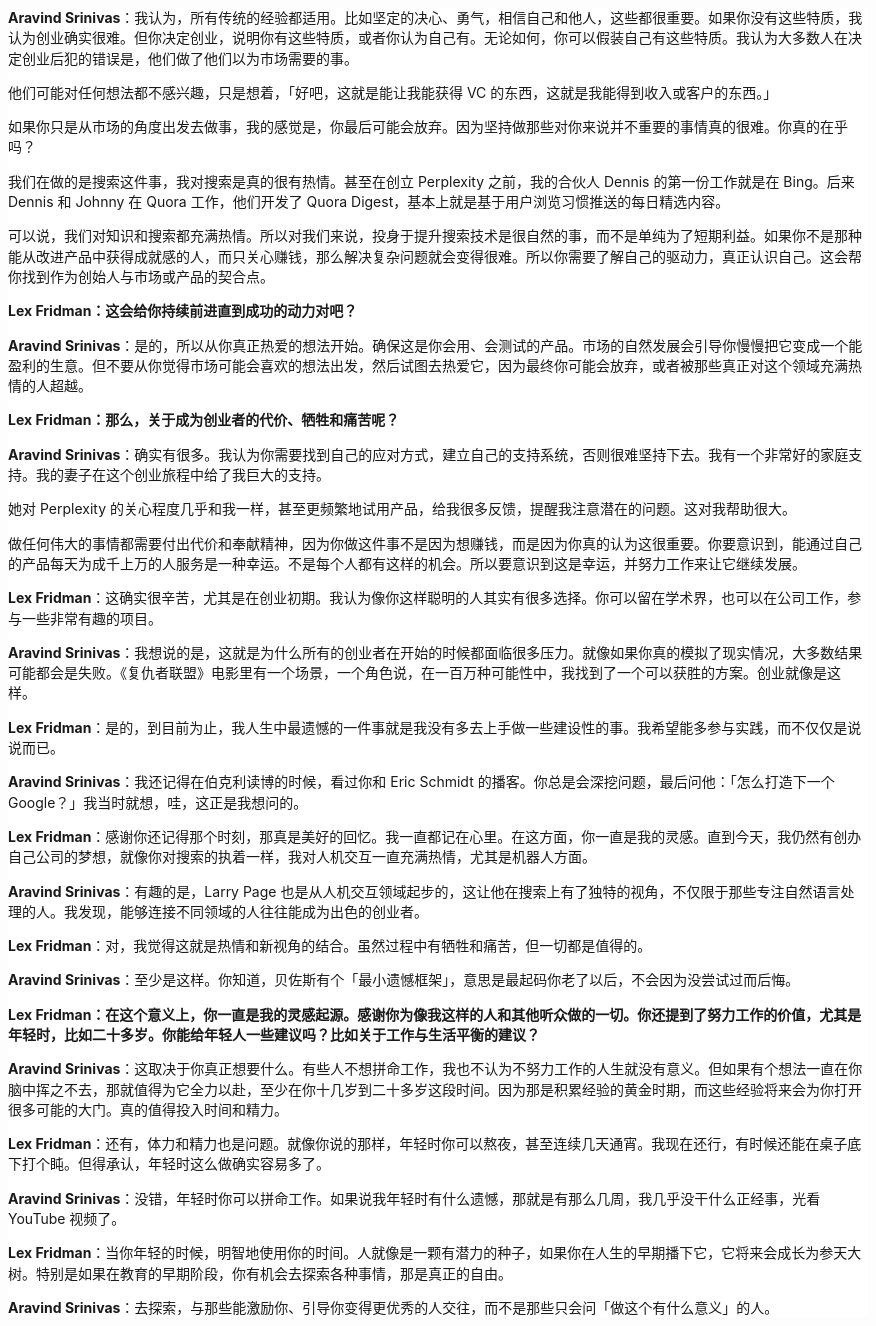 **Aravind Srinivas**：我认为，所有传统的经验都适用。比如坚定的决心、勇气，相信自己和他人，这些都很重要。如果你没有这些特质，我认为创业确实很难。但你决定创业，说明你有这些特质，或者你认为自己有。无论如何，你可以假装自己有这些特质。我认为大多数人在决定创业后犯的错误是，他们做了他们以为市场需要的事。

他们可能对任何想法都不感兴趣，只是想着，「好吧，这就是能让我能获得 VC 的东西，这就是我能得到收入或客户的东西。」

如果你只是从市场的角度出发去做事，我的感觉是，你最后可能会放弃。因为坚持做那些对你来说并不重要的事情真的很难。你真的在乎吗？

我们在做的是搜索这件事，我对搜索是真的很有热情。甚至在创立 Perplexity 之前，我的合伙人 Dennis 的第一份工作就是在 Bing。后来 Dennis 和 Johnny 在 Quora 工作，他们开发了 Quora Digest，基本上就是基于用户浏览习惯推送的每日精选内容。

可以说，我们对知识和搜索都充满热情。所以对我们来说，投身于提升搜索技术是很自然的事，而不是单纯为了短期利益。如果你不是那种能从改进产品中获得成就感的人，而只关心赚钱，那么解决复杂问题就会变得很难。所以你需要了解自己的驱动力，真正认识自己。这会帮你找到作为创始人与市场或产品的契合点。

**Lex Fridman：这会给你持续前进直到成功的动力对吧？**

**Aravind Srinivas**：是的，所以从你真正热爱的想法开始。确保这是你会用、会测试的产品。市场的自然发展会引导你慢慢把它变成一个能盈利的生意。但不要从你觉得市场可能会喜欢的想法出发，然后试图去热爱它，因为最终你可能会放弃，或者被那些真正对这个领域充满热情的人超越。

**Lex Fridman：那么，关于成为创业者的代价、牺牲和痛苦呢？**

**Aravind Srinivas**：确实有很多。我认为你需要找到自己的应对方式，建立自己的支持系统，否则很难坚持下去。我有一个非常好的家庭支持。我的妻子在这个创业旅程中给了我巨大的支持。

她对 Perplexity 的关心程度几乎和我一样，甚至更频繁地试用产品，给我很多反馈，提醒我注意潜在的问题。这对我帮助很大。

做任何伟大的事情都需要付出代价和奉献精神，因为你做这件事不是因为想赚钱，而是因为你真的认为这很重要。你要意识到，能通过自己的产品每天为成千上万的人服务是一种幸运。不是每个人都有这样的机会。所以要意识到这是幸运，并努力工作来让它继续发展。

**Lex Fridman**：这确实很辛苦，尤其是在创业初期。我认为像你这样聪明的人其实有很多选择。你可以留在学术界，也可以在公司工作，参与一些非常有趣的项目。

**Aravind Srinivas**：我想说的是，这就是为什么所有的创业者在开始的时候都面临很多压力。就像如果你真的模拟了现实情况，大多数结果可能都会是失败。《复仇者联盟》电影里有一个场景，一个角色说，在一百万种可能性中，我找到了一个可以获胜的方案。创业就像是这样。

**Lex Fridman**：是的，到目前为止，我人生中最遗憾的一件事就是我没有多去上手做一些建设性的事。我希望能多参与实践，而不仅仅是说说而已。

**Aravind Srinivas**：我还记得在伯克利读博的时候，看过你和 Eric Schmidt 的播客。你总是会深挖问题，最后问他：「怎么打造下一个 Google？」我当时就想，哇，这正是我想问的。

**Lex Fridman**：感谢你还记得那个时刻，那真是美好的回忆。我一直都记在心里。在这方面，你一直是我的灵感。直到今天，我仍然有创办自己公司的梦想，就像你对搜索的执着一样，我对人机交互一直充满热情，尤其是机器人方面。

**Aravind Srinivas**：有趣的是，Larry Page 也是从人机交互领域起步的，这让他在搜索上有了独特的视角，不仅限于那些专注自然语言处理的人。我发现，能够连接不同领域的人往往能成为出色的创业者。

**Lex Fridman**：对，我觉得这就是热情和新视角的结合。虽然过程中有牺牲和痛苦，但一切都是值得的。

**Aravind Srinivas**：至少是这样。你知道，贝佐斯有个「最小遗憾框架」，意思是最起码你老了以后，不会因为没尝试过而后悔。

**Lex Fridman：在这个意义上，你一直是我的灵感起源。感谢你为像我这样的人和其他听众做的一切。你还提到了努力工作的价值，尤其是年轻时，比如二十多岁。你能给年轻人一些建议吗？比如关于工作与生活平衡的建议？**

**Aravind Srinivas**：这取决于你真正想要什么。有些人不想拼命工作，我也不认为不努力工作的人生就没有意义。但如果有个想法一直在你脑中挥之不去，那就值得为它全力以赴，至少在你十几岁到二十多岁这段时间。因为那是积累经验的黄金时期，而这些经验将来会为你打开很多可能的大门。真的值得投入时间和精力。

**Lex Fridman**：还有，体力和精力也是问题。就像你说的那样，年轻时你可以熬夜，甚至连续几天通宵。我现在还行，有时候还能在桌子底下打个盹。但得承认，年轻时这么做确实容易多了。

**Aravind Srinivas**：没错，年轻时你可以拼命工作。如果说我年轻时有什么遗憾，那就是有那么几周，我几乎没干什么正经事，光看 YouTube 视频了。

**Lex Fridman**：当你年轻的时候，明智地使用你的时间。人就像是一颗有潜力的种子，如果你在人生的早期播下它，它将来会成长为参天大树。特别是如果在教育的早期阶段，你有机会去探索各种事情，那是真正的自由。

**Aravind Srinivas**：去探索，与那些能激励你、引导你变得更优秀的人交往，而不是那些只会问「做这个有什么意义」的人。
